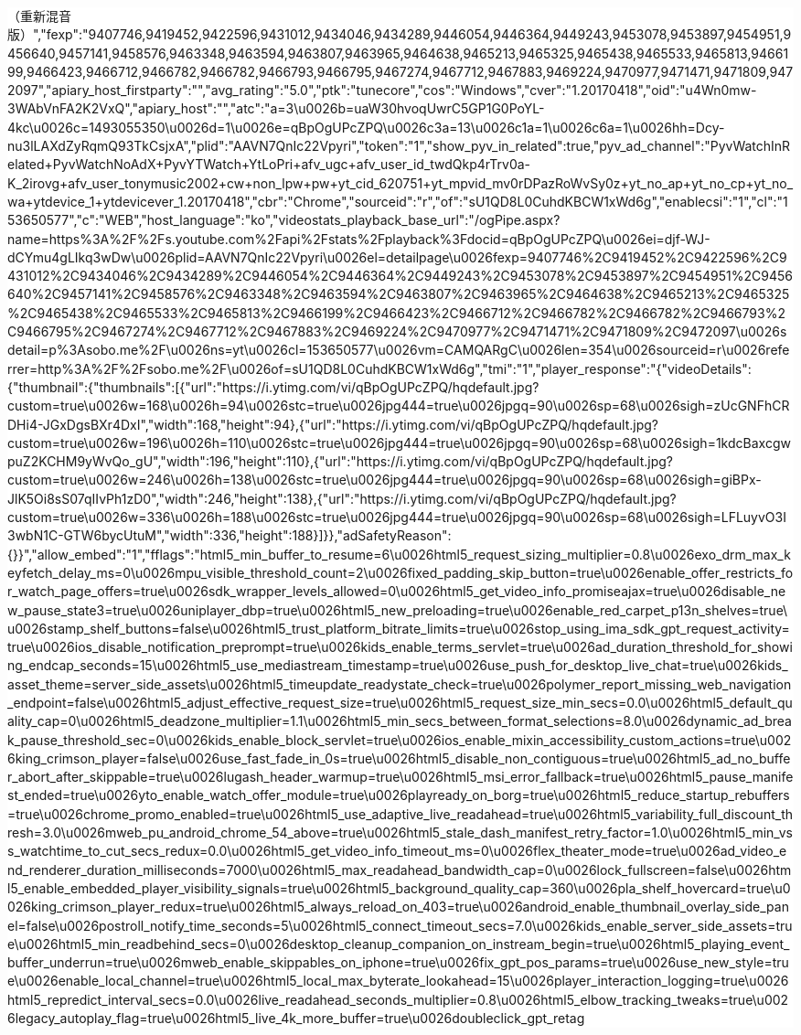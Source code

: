（重新混音版）","fexp":"9407746,9419452,9422596,9431012,9434046,9434289,9446054,9446364,9449243,9453078,9453897,9454951,9456640,9457141,9458576,9463348,9463594,9463807,9463965,9464638,9465213,9465325,9465438,9465533,9465813,9466199,9466423,9466712,9466782,9466782,9466793,9466795,9467274,9467712,9467883,9469224,9470977,9471471,9471809,9472097","apiary_host_firstparty":"","avg_rating":"5.0","ptk":"tunecore","cos":"Windows","cver":"1.20170418","oid":"u4Wn0mw-3WAbVnFA2K2VxQ","apiary_host":"","atc":"a=3\u0026b=uaW30hvoqUwrC5GP1G0PoYL-4kc\u0026c=1493055350\u0026d=1\u0026e=qBpOgUPcZPQ\u0026c3a=13\u0026c1a=1\u0026c6a=1\u0026hh=Dcy-nu3lLAXdZyRqmQ93TkCsjxA","plid":"AAVN7QnIc22Vpyri","token":"1","show_pyv_in_related":true,"pyv_ad_channel":"PyvWatchInRelated+PyvWatchNoAdX+PyvYTWatch+YtLoPri+afv_ugc+afv_user_id_twdQkp4rTrv0a-K_2irovg+afv_user_tonymusic2002+cw+non_lpw+pw+yt_cid_620751+yt_mpvid_mv0rDPazRoWvSy0z+yt_no_ap+yt_no_cp+yt_no_wa+ytdevice_1+ytdevicever_1.20170418","cbr":"Chrome","sourceid":"r","of":"sU1QD8L0CuhdKBCW1xWd6g","enablecsi":"1","cl":"153650577","c":"WEB","host_language":"ko","videostats_playback_base_url":"/ogPipe.aspx?name=https%3A\%2F\%2Fs.youtube.com\%2Fapi\%2Fstats\%2Fplayback%3Fdocid=qBpOgUPcZPQ\u0026ei=djf-WJ-dCYmu4gLIkq3wDw\u0026plid=AAVN7QnIc22Vpyri\u0026el=detailpage\u0026fexp=9407746%2C9419452%2C9422596%2C9431012%2C9434046%2C9434289%2C9446054%2C9446364%2C9449243%2C9453078%2C9453897%2C9454951%2C9456640%2C9457141%2C9458576%2C9463348%2C9463594%2C9463807%2C9463965%2C9464638%2C9465213%2C9465325%2C9465438%2C9465533%2C9465813%2C9466199%2C9466423%2C9466712%2C9466782%2C9466782%2C9466793%2C9466795%2C9467274%2C9467712%2C9467883%2C9469224%2C9470977%2C9471471%2C9471809%2C9472097\u0026sdetail=p%3Asobo.me%2F\u0026ns=yt\u0026cl=153650577\u0026vm=CAMQARgC\u0026len=354\u0026sourceid=r\u0026referrer=http%3A%2F%2Fsobo.me%2F\u0026of=sU1QD8L0CuhdKBCW1xWd6g","tmi":"1","player_response":"{\"videoDetails\":{\"thumbnail\":{\"thumbnails\":[{\"url\":\"https:\/\/i.ytimg.com\/vi\/qBpOgUPcZPQ\/hqdefault.jpg?custom=true\\u0026w=168\\u0026h=94\\u0026stc=true\\u0026jpg444=true\\u0026jpgq=90\\u0026sp=68\\u0026sigh=zUcGNFhCRDHi4-JGxDgsBXr4DxI\",\"width\":168,\"height\":94},{\"url\":\"https:\/\/i.ytimg.com\/vi\/qBpOgUPcZPQ\/hqdefault.jpg?custom=true\\u0026w=196\\u0026h=110\\u0026stc=true\\u0026jpg444=true\\u0026jpgq=90\\u0026sp=68\\u0026sigh=1kdcBaxcgwpuZ2KCHM9yWvQo_gU\",\"width\":196,\"height\":110},{\"url\":\"https:\/\/i.ytimg.com\/vi\/qBpOgUPcZPQ\/hqdefault.jpg?custom=true\\u0026w=246\\u0026h=138\\u0026stc=true\\u0026jpg444=true\\u0026jpgq=90\\u0026sp=68\\u0026sigh=giBPx-JlK5Oi8sS07qIIvPh1zD0\",\"width\":246,\"height\":138},{\"url\":\"https:\/\/i.ytimg.com\/vi\/qBpOgUPcZPQ\/hqdefault.jpg?custom=true\\u0026w=336\\u0026h=188\\u0026stc=true\\u0026jpg444=true\\u0026jpgq=90\\u0026sp=68\\u0026sigh=LFLuyvO3I3wbN1C-GTW6bycUtuM\",\"width\":336,\"height\":188}]}},\"adSafetyReason\":{}}","allow_embed":"1","fflags":"html5_min_buffer_to_resume=6\u0026html5_request_sizing_multiplier=0.8\u0026exo_drm_max_keyfetch_delay_ms=0\u0026mpu_visible_threshold_count=2\u0026fixed_padding_skip_button=true\u0026enable_offer_restricts_for_watch_page_offers=true\u0026sdk_wrapper_levels_allowed=0\u0026html5_get_video_info_promiseajax=true\u0026disable_new_pause_state3=true\u0026uniplayer_dbp=true\u0026html5_new_preloading=true\u0026enable_red_carpet_p13n_shelves=true\u0026stamp_shelf_buttons=false\u0026html5_trust_platform_bitrate_limits=true\u0026stop_using_ima_sdk_gpt_request_activity=true\u0026ios_disable_notification_preprompt=true\u0026kids_enable_terms_servlet=true\u0026ad_duration_threshold_for_showing_endcap_seconds=15\u0026html5_use_mediastream_timestamp=true\u0026use_push_for_desktop_live_chat=true\u0026kids_asset_theme=server_side_assets\u0026html5_timeupdate_readystate_check=true\u0026polymer_report_missing_web_navigation_endpoint=false\u0026html5_adjust_effective_request_size=true\u0026html5_request_size_min_secs=0.0\u0026html5_default_quality_cap=0\u0026html5_deadzone_multiplier=1.1\u0026html5_min_secs_between_format_selections=8.0\u0026dynamic_ad_break_pause_threshold_sec=0\u0026kids_enable_block_servlet=true\u0026ios_enable_mixin_accessibility_custom_actions=true\u0026king_crimson_player=false\u0026use_fast_fade_in_0s=true\u0026html5_disable_non_contiguous=true\u0026html5_ad_no_buffer_abort_after_skippable=true\u0026lugash_header_warmup=true\u0026html5_msi_error_fallback=true\u0026html5_pause_manifest_ended=true\u0026yto_enable_watch_offer_module=true\u0026playready_on_borg=true\u0026html5_reduce_startup_rebuffers=true\u0026chrome_promo_enabled=true\u0026html5_use_adaptive_live_readahead=true\u0026html5_variability_full_discount_thresh=3.0\u0026mweb_pu_android_chrome_54_above=true\u0026html5_stale_dash_manifest_retry_factor=1.0\u0026html5_min_vss_watchtime_to_cut_secs_redux=0.0\u0026html5_get_video_info_timeout_ms=0\u0026flex_theater_mode=true\u0026ad_video_end_renderer_duration_milliseconds=7000\u0026html5_max_readahead_bandwidth_cap=0\u0026lock_fullscreen=false\u0026html5_enable_embedded_player_visibility_signals=true\u0026html5_background_quality_cap=360\u0026pla_shelf_hovercard=true\u0026king_crimson_player_redux=true\u0026html5_always_reload_on_403=true\u0026android_enable_thumbnail_overlay_side_panel=false\u0026postroll_notify_time_seconds=5\u0026html5_connect_timeout_secs=7.0\u0026kids_enable_server_side_assets=true\u0026html5_min_readbehind_secs=0\u0026desktop_cleanup_companion_on_instream_begin=true\u0026html5_playing_event_buffer_underrun=true\u0026mweb_enable_skippables_on_iphone=true\u0026fix_gpt_pos_params=true\u0026use_new_style=true\u0026enable_local_channel=true\u0026html5_local_max_byterate_lookahead=15\u0026player_interaction_logging=true\u0026html5_repredict_interval_secs=0.0\u0026live_readahead_seconds_multiplier=0.8\u0026html5_elbow_tracking_tweaks=true\u0026legacy_autoplay_flag=true\u0026html5_live_4k_more_buffer=true\u0026doubleclick_gpt_retag